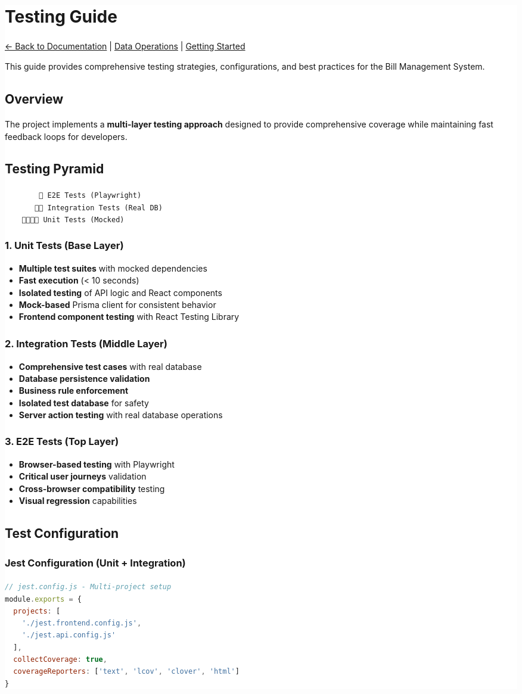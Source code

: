 # Testing Guide

[← Back to Documentation](../README.md) | [Data Operations](data-operations.md) | [Getting Started](../getting-started/README.md)

This guide provides comprehensive testing strategies, configurations, and best practices for the Bill Management System.

## Overview

The project implements a **multi-layer testing approach** designed to provide comprehensive coverage while maintaining fast feedback loops for developers.

## Testing Pyramid

```
        🔺 E2E Tests (Playwright)
       🔺🔺 Integration Tests (Real DB)
    🔺🔺🔺🔺 Unit Tests (Mocked)
```

### 1. Unit Tests (Base Layer)
- **Multiple test suites** with mocked dependencies
- **Fast execution** (< 10 seconds)
- **Isolated testing** of API logic and React components
- **Mock-based** Prisma client for consistent behavior
- **Frontend component testing** with React Testing Library

### 2. Integration Tests (Middle Layer)
- **Comprehensive test cases** with real database
- **Database persistence validation**
- **Business rule enforcement**
- **Isolated test database** for safety
- **Server action testing** with real database operations

### 3. E2E Tests (Top Layer)
- **Browser-based testing** with Playwright
- **Critical user journeys** validation
- **Cross-browser compatibility** testing
- **Visual regression** capabilities

## Test Configuration

### Jest Configuration (Unit + Integration)

```javascript
// jest.config.js - Multi-project setup
module.exports = {
  projects: [
    './jest.frontend.config.js',
    './jest.api.config.js'
  ],
  collectCoverage: true,
  coverageReporters: ['text', 'lcov', 'clover', 'html']
}
```
